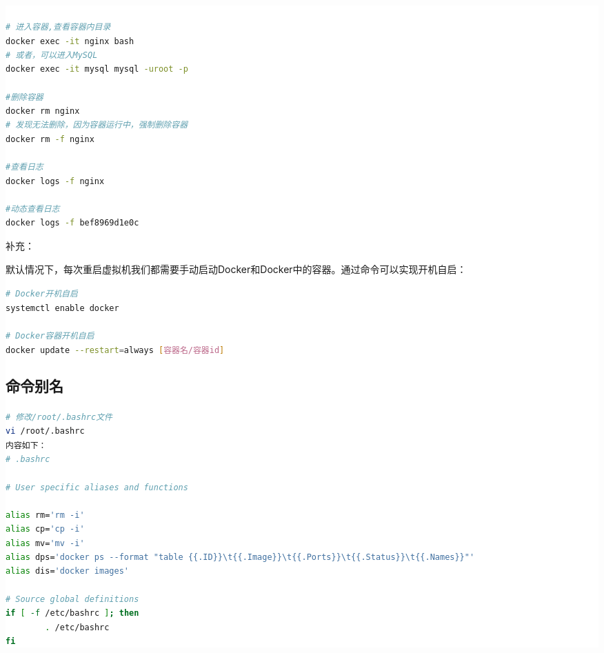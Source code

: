 ```Bash

# 进入容器,查看容器内目录
docker exec -it nginx bash
# 或者，可以进入MySQL
docker exec -it mysql mysql -uroot -p

#删除容器
docker rm nginx
# 发现无法删除，因为容器运行中，强制删除容器
docker rm -f nginx

#查看日志
docker logs -f nginx

#动态查看日志
docker logs -f bef8969d1e0c


```
补充：

默认情况下，每次重启虚拟机我们都需要手动启动Docker和Docker中的容器。通过命令可以实现开机自启：

```Bash
# Docker开机自启
systemctl enable docker

# Docker容器开机自启
docker update --restart=always [容器名/容器id]
```

## 命令别名

```Bash
# 修改/root/.bashrc文件
vi /root/.bashrc
内容如下：
# .bashrc

# User specific aliases and functions

alias rm='rm -i'
alias cp='cp -i'
alias mv='mv -i'
alias dps='docker ps --format "table {{.ID}}\t{{.Image}}\t{{.Ports}}\t{{.Status}}\t{{.Names}}"'
alias dis='docker images'

# Source global definitions
if [ -f /etc/bashrc ]; then
        . /etc/bashrc
fi
```
